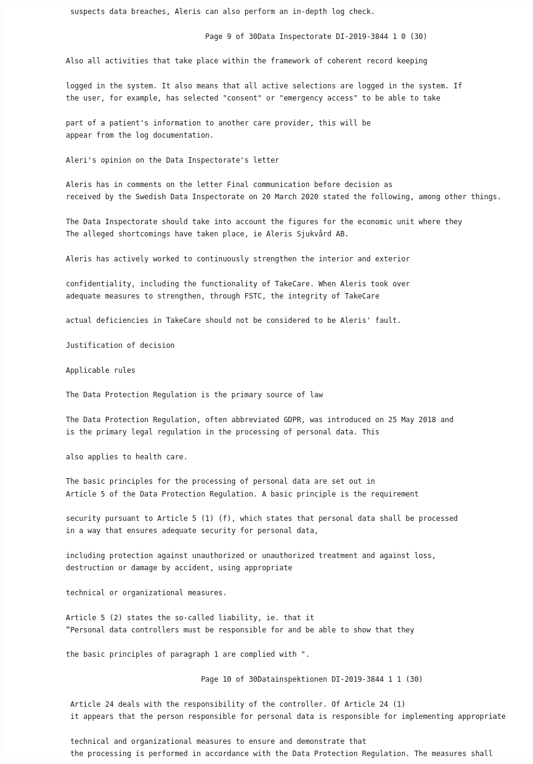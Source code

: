                    suspects data breaches, Aleris can also perform an in-depth log check.

                                                  Page 9 of 30Data Inspectorate DI-2019-3844 1 0 (30)

                  Also all activities that take place within the framework of coherent record keeping

                  logged in the system. It also means that all active selections are logged in the system. If
                  the user, for example, has selected "consent" or "emergency access" to be able to take

                  part of a patient's information to another care provider, this will be
                  appear from the log documentation.

                  Aleri's opinion on the Data Inspectorate's letter

                  Aleris has in comments on the letter Final communication before decision as
                  received by the Swedish Data Inspectorate on 20 March 2020 stated the following, among other things.

                  The Data Inspectorate should take into account the figures for the economic unit where they
                  The alleged shortcomings have taken place, ie Aleris Sjukvård AB.

                  Aleris has actively worked to continuously strengthen the interior and exterior

                  confidentiality, including the functionality of TakeCare. When Aleris took over
                  adequate measures to strengthen, through FSTC, the integrity of TakeCare

                  actual deficiencies in TakeCare should not be considered to be Aleris' fault.

                  Justification of decision

                  Applicable rules

                  The Data Protection Regulation is the primary source of law

                  The Data Protection Regulation, often abbreviated GDPR, was introduced on 25 May 2018 and
                  is the primary legal regulation in the processing of personal data. This

                  also applies to health care.

                  The basic principles for the processing of personal data are set out in
                  Article 5 of the Data Protection Regulation. A basic principle is the requirement

                  security pursuant to Article 5 (1) (f), which states that personal data shall be processed
                  in a way that ensures adequate security for personal data,

                  including protection against unauthorized or unauthorized treatment and against loss,
                  destruction or damage by accident, using appropriate

                  technical or organizational measures.

                  Article 5 (2) states the so-called liability, ie. that it
                  “Personal data controllers must be responsible for and be able to show that they

                  the basic principles of paragraph 1 are complied with ".

                                                 Page 10 of 30Datainspektionen DI-2019-3844 1 1 (30)

                   Article 24 deals with the responsibility of the controller. Of Article 24 (1)
                   it appears that the person responsible for personal data is responsible for implementing appropriate

                   technical and organizational measures to ensure and demonstrate that
                   the processing is performed in accordance with the Data Protection Regulation. The measures shall
